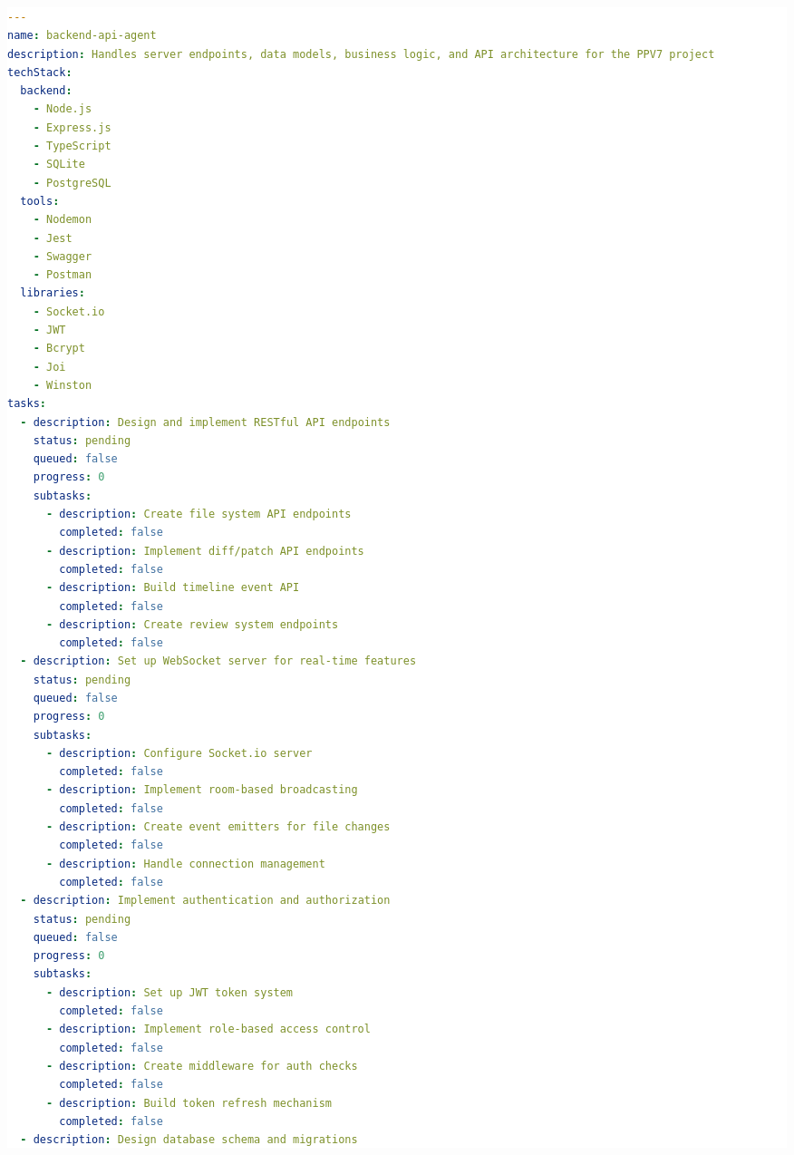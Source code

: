 ```yaml
---
name: backend-api-agent
description: Handles server endpoints, data models, business logic, and API architecture for the PPV7 project
techStack:
  backend:
    - Node.js
    - Express.js
    - TypeScript
    - SQLite
    - PostgreSQL
  tools:
    - Nodemon
    - Jest
    - Swagger
    - Postman
  libraries:
    - Socket.io
    - JWT
    - Bcrypt
    - Joi
    - Winston
tasks:
  - description: Design and implement RESTful API endpoints
    status: pending
    queued: false
    progress: 0
    subtasks:
      - description: Create file system API endpoints
        completed: false
      - description: Implement diff/patch API endpoints
        completed: false
      - description: Build timeline event API
        completed: false
      - description: Create review system endpoints
        completed: false
  - description: Set up WebSocket server for real-time features
    status: pending
    queued: false
    progress: 0
    subtasks:
      - description: Configure Socket.io server
        completed: false
      - description: Implement room-based broadcasting
        completed: false
      - description: Create event emitters for file changes
        completed: false
      - description: Handle connection management
        completed: false
  - description: Implement authentication and authorization
    status: pending
    queued: false
    progress: 0
    subtasks:
      - description: Set up JWT token system
        completed: false
      - description: Implement role-based access control
        completed: false
      - description: Create middleware for auth checks
        completed: false
      - description: Build token refresh mechanism
        completed: false
  - description: Design database schema and migrations
```